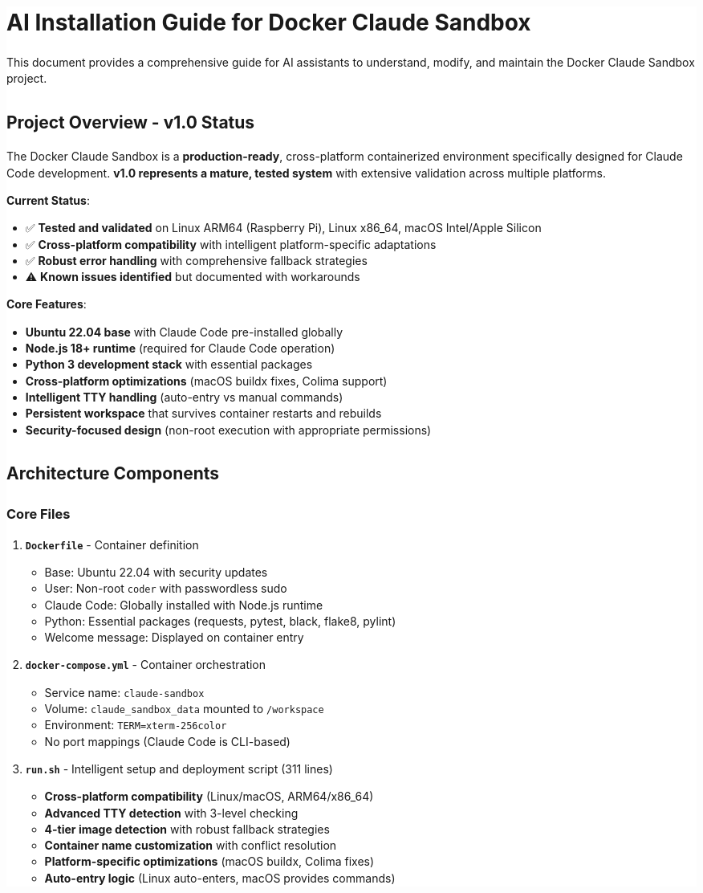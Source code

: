 # AI Installation Guide for Docker Claude Sandbox

This document provides a comprehensive guide for AI assistants to understand, modify, and maintain the Docker Claude Sandbox project.

## Project Overview - v1.0 Status

The Docker Claude Sandbox is a **production-ready**, cross-platform containerized environment specifically designed for Claude Code development. **v1.0 represents a mature, tested system** with extensive validation across multiple platforms.

**Current Status**:
- ✅ **Tested and validated** on Linux ARM64 (Raspberry Pi), Linux x86_64, macOS Intel/Apple Silicon
- ✅ **Cross-platform compatibility** with intelligent platform-specific adaptations
- ✅ **Robust error handling** with comprehensive fallback strategies
- ⚠️ **Known issues identified** but documented with workarounds

**Core Features**:
- **Ubuntu 22.04 base** with Claude Code pre-installed globally
- **Node.js 18+ runtime** (required for Claude Code operation)
- **Python 3 development stack** with essential packages
- **Cross-platform optimizations** (macOS buildx fixes, Colima support)
- **Intelligent TTY handling** (auto-entry vs manual commands)
- **Persistent workspace** that survives container restarts and rebuilds
- **Security-focused design** (non-root execution with appropriate permissions)

## Architecture Components

### Core Files

1. **`Dockerfile`** - Container definition
   - Base: Ubuntu 22.04 with security updates
   - User: Non-root `coder` with passwordless sudo
   - Claude Code: Globally installed with Node.js runtime
   - Python: Essential packages (requests, pytest, black, flake8, pylint)
   - Welcome message: Displayed on container entry

2. **`docker-compose.yml`** - Container orchestration
   - Service name: `claude-sandbox`
   - Volume: `claude_sandbox_data` mounted to `/workspace`
   - Environment: `TERM=xterm-256color`
   - No port mappings (Claude Code is CLI-based)

3. **`run.sh`** - Intelligent setup and deployment script (311 lines)
   - **Cross-platform compatibility** (Linux/macOS, ARM64/x86_64)
   - **Advanced TTY detection** with 3-level checking
   - **4-tier image detection** with robust fallback strategies
   - **Container name customization** with conflict resolution
   - **Platform-specific optimizations** (macOS buildx, Colima fixes)
   - **Auto-entry logic** (Linux auto-enters, macOS provides commands)
